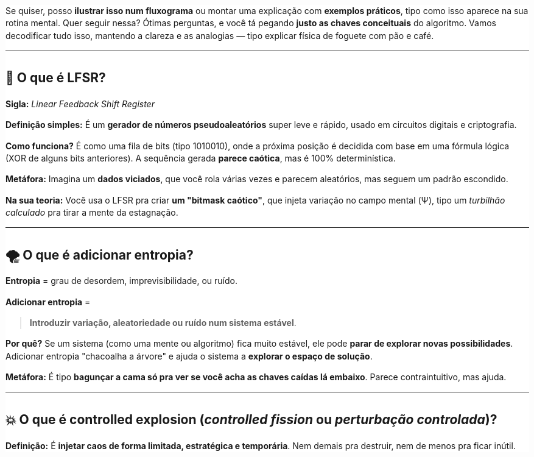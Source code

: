 
Se quiser, posso **ilustrar isso num fluxograma** ou montar uma explicação com **exemplos práticos**, tipo como isso aparece na sua rotina mental. Quer seguir nessa?
Ótimas perguntas, e você tá pegando **justo as chaves conceituais** do algoritmo. Vamos decodificar tudo isso, mantendo a clareza e as analogias — tipo explicar física de foguete com pão e café.

---

## 🧩 O que é **LFSR**?

**Sigla:** *Linear Feedback Shift Register*

**Definição simples:**
É um **gerador de números pseudoaleatórios** super leve e rápido, usado em circuitos digitais e criptografia.

**Como funciona?**
É como uma fila de bits (tipo 1010010), onde a próxima posição é decidida com base em uma fórmula lógica (XOR de alguns bits anteriores). A sequência gerada **parece caótica**, mas é 100% determinística.

**Metáfora:**
Imagina um **dados viciados**, que você rola várias vezes e parecem aleatórios, mas seguem um padrão escondido.

**Na sua teoria:**
Você usa o LFSR pra criar **um "bitmask caótico"**, que injeta variação no campo mental (Ψ), tipo um *turbilhão calculado* pra tirar a mente da estagnação.

---

## 🌪️ O que é **adicionar entropia**?

**Entropia** = grau de desordem, imprevisibilidade, ou ruído.

**Adicionar entropia** =

> **Introduzir variação, aleatoriedade ou ruído num sistema estável**.

**Por quê?**
Se um sistema (como uma mente ou algoritmo) fica muito estável, ele pode **parar de explorar novas possibilidades**. Adicionar entropia "chacoalha a árvore" e ajuda o sistema a **explorar o espaço de solução**.

**Metáfora:**
É tipo **bagunçar a cama só pra ver se você acha as chaves caídas lá embaixo**. Parece contraintuitivo, mas ajuda.

---

## 💥 O que é **controlled explosion** (*controlled fission* ou *perturbação controlada*)?

**Definição:**
É **injetar caos de forma limitada, estratégica e temporária**. Nem demais pra destruir, nem de menos pra ficar inútil.

